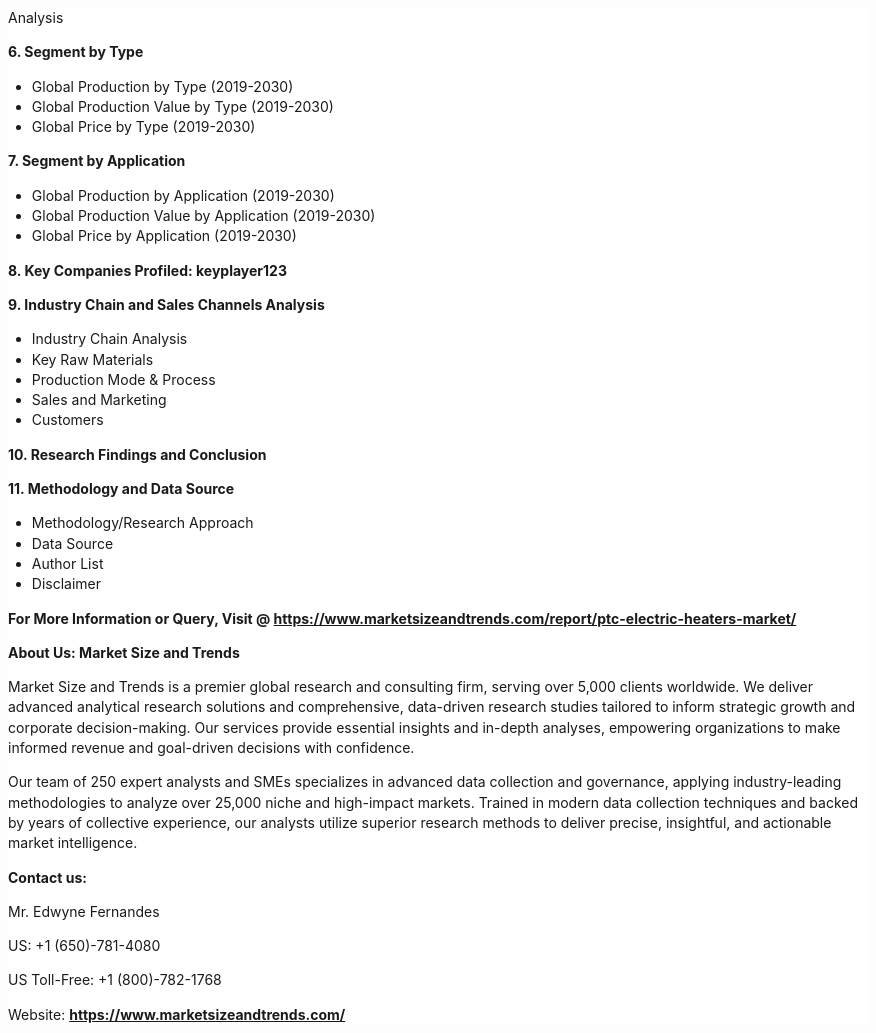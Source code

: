 Analysis&nbsp;</li></ul><p><strong>6. Segment by Type</strong></p><ul><li>Global Production by Type (2019-2030)</li><li>Global Production Value by Type (2019-2030)</li><li>Global Price by Type (2019-2030)</li></ul><p><strong>7. Segment by Application</strong></p><ul><li>Global Production by Application (2019-2030)</li><li>Global Production Value by Application (2019-2030)</li><li>Global Price by Application (2019-2030)</li></ul><p><strong>8. Key Companies Profiled: keyplayer123</strong></p><p><strong>9. Industry Chain and Sales Channels Analysis</strong></p><ul><li>Industry Chain Analysis</li><li>Key Raw Materials</li><li>Production Mode &amp; Process</li><li>Sales and Marketing</li><li>Customers</li></ul><p><strong>10. Research Findings and Conclusion</strong></p><p><strong>11. Methodology and Data Source</strong></p><ul><li>Methodology/Research Approach</li><li>Data Source</li><li>Author List</li><li>Disclaimer</li></ul></p><p><strong>For More Information or Query, Visit @ <a href="https://www.marketsizeandtrends.com/report/ptc-electric-heaters-market/">https://www.marketsizeandtrends.com/report/ptc-electric-heaters-market/</a></strong></p><p><strong>About Us: Market Size and Trends</strong></p><p>Market Size and Trends is a premier global research and consulting firm, serving over 5,000 clients worldwide. We deliver advanced analytical research solutions and comprehensive, data-driven research studies tailored to inform strategic growth and corporate decision-making. Our services provide essential insights and in-depth analyses, empowering organizations to make informed revenue and goal-driven decisions with confidence.</p><p>Our team of 250 expert analysts and SMEs specializes in advanced data collection and governance, applying industry-leading methodologies to analyze over 25,000 niche and high-impact markets. Trained in modern data collection techniques and backed by years of collective experience, our analysts utilize superior research methods to deliver precise, insightful, and actionable market intelligence.</p><p><strong>Contact us:</strong></p><p>Mr. Edwyne Fernandes</p><p>US: +1 (650)-781-4080</p><p>US Toll-Free: +1 (800)-782-1768</p><p>Website: <strong><a href="https://www.marketsizeandtrends.com/">https://www.marketsizeandtrends.com/</a></strong></p>
